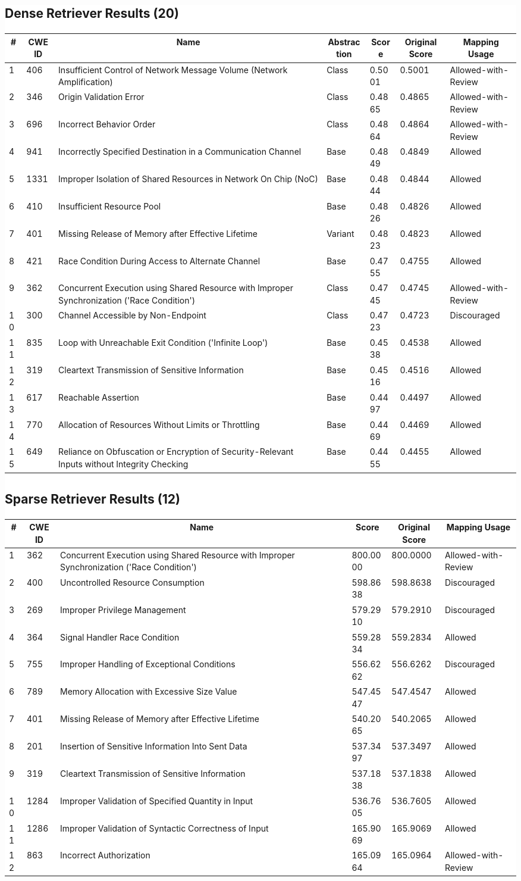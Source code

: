 ## Dense Retriever Results (20)
| # | CWE ID | Name | Abstraction | Score | Original Score | Mapping Usage |
|---|--------|------|-------------|-------|----------------|---------------|
| 1 | 406 | Insufficient Control of Network Message Volume (Network Amplification) | Class | 0.5001 | 0.5001 | Allowed-with-Review |
| 2 | 346 | Origin Validation Error | Class | 0.4865 | 0.4865 | Allowed-with-Review |
| 3 | 696 | Incorrect Behavior Order | Class | 0.4864 | 0.4864 | Allowed-with-Review |
| 4 | 941 | Incorrectly Specified Destination in a Communication Channel | Base | 0.4849 | 0.4849 | Allowed |
| 5 | 1331 | Improper Isolation of Shared Resources in Network On Chip (NoC) | Base | 0.4844 | 0.4844 | Allowed |
| 6 | 410 | Insufficient Resource Pool | Base | 0.4826 | 0.4826 | Allowed |
| 7 | 401 | Missing Release of Memory after Effective Lifetime | Variant | 0.4823 | 0.4823 | Allowed |
| 8 | 421 | Race Condition During Access to Alternate Channel | Base | 0.4755 | 0.4755 | Allowed |
| 9 | 362 | Concurrent Execution using Shared Resource with Improper Synchronization ('Race Condition') | Class | 0.4745 | 0.4745 | Allowed-with-Review |
| 10 | 300 | Channel Accessible by Non-Endpoint | Class | 0.4723 | 0.4723 | Discouraged |
| 11 | 835 | Loop with Unreachable Exit Condition ('Infinite Loop') | Base | 0.4538 | 0.4538 | Allowed |
| 12 | 319 | Cleartext Transmission of Sensitive Information | Base | 0.4516 | 0.4516 | Allowed |
| 13 | 617 | Reachable Assertion | Base | 0.4497 | 0.4497 | Allowed |
| 14 | 770 | Allocation of Resources Without Limits or Throttling | Base | 0.4469 | 0.4469 | Allowed |
| 15 | 649 | Reliance on Obfuscation or Encryption of Security-Relevant Inputs without Integrity Checking | Base | 0.4455 | 0.4455 | Allowed |

## Sparse Retriever Results (12)
| # | CWE ID | Name | Score | Original Score | Mapping Usage |
|---|--------|------|-------|---------------|---------------|
| 1 | 362 | Concurrent Execution using Shared Resource with Improper Synchronization ('Race Condition') | 800.0000 | 800.0000 | Allowed-with-Review |
| 2 | 400 | Uncontrolled Resource Consumption | 598.8638 | 598.8638 | Discouraged |
| 3 | 269 | Improper Privilege Management | 579.2910 | 579.2910 | Discouraged |
| 4 | 364 | Signal Handler Race Condition | 559.2834 | 559.2834 | Allowed |
| 5 | 755 | Improper Handling of Exceptional Conditions | 556.6262 | 556.6262 | Discouraged |
| 6 | 789 | Memory Allocation with Excessive Size Value | 547.4547 | 547.4547 | Allowed |
| 7 | 401 | Missing Release of Memory after Effective Lifetime | 540.2065 | 540.2065 | Allowed |
| 8 | 201 | Insertion of Sensitive Information Into Sent Data | 537.3497 | 537.3497 | Allowed |
| 9 | 319 | Cleartext Transmission of Sensitive Information | 537.1838 | 537.1838 | Allowed |
| 10 | 1284 | Improper Validation of Specified Quantity in Input | 536.7605 | 536.7605 | Allowed |
| 11 | 1286 | Improper Validation of Syntactic Correctness of Input | 165.9069 | 165.9069 | Allowed |
| 12 | 863 | Incorrect Authorization | 165.0964 | 165.0964 | Allowed-with-Review |
